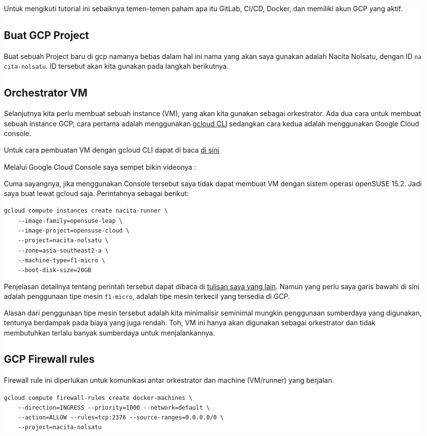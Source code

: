 Untuk mengikuti tutorial ini sebaiknya temen-temen paham apa itu GitLab, CI/CD, Docker, dan memiliki akun GCP yang aktif.

## Buat GCP Project

Buat sebuah Project baru di gcp namanya bebas dalam hal ini nama yang akan saya gunakan adalah Nacita Nolsatu, dengan ID `nacita-nolsatu`. ID tersebut akan kita gunakan pada langkah berikutnya.

## Orchestrator VM

Selanjutnya kita perlu membuat sebuah instance (VM), yang akan kita gunakan sebagai orkestrator. Ada dua cara untuk membuat sebuah instance GCP, cara pertama adalah menggunakan [gcloud CLI](/2020/08/cara-install-gcloud-cli-opensuse-leap.html) sedangkan cara kedua adalah menggunakan Google Cloud console.  

Untuk cara pembuatan VM dengan gcloud CLI dapat di baca [di sini](/2020/08/opensuse-leap-di-google-cloud-platform.html)

Melalui Google Cloud Console saya sempet bikin videonya :

<iframe width="560" height="315" src="https://www.youtube.com/embed/uIcEBukysTQ" frameborder="0" allow="accelerometer; autoplay; clipboard-write; encrypted-media; gyroscope; picture-in-picture" allowfullscreen></iframe>

Cuma sayangnya, jika menggunakan Console tersebut saya tidak dapat membuat VM dengan sistem operasi openSUSE 15.2. Jadi saya buat lewat gcloud saja. Perintahnya sebagai berikut:

```
gcloud compute instances create nacita-runner \
    --image-family=opensuse-leap \
    --image-project=opensuse-cloud \
    --project=nacita-nolsatu \
    --zone=asia-southeast2-a \
    --machine-type=f1-micro \
    --boot-disk-size=20GB
```

Penjelasan detailnya tentang perintah tersebut dapat dibaca di [tulisan saya yang lain](/2020/08/opensuse-leap-di-google-cloud-platform.html). Namun yang perlu saya garis bawahi di sini adalah penggunaan tipe mesin `f1-micro`, adalah tipe mesin terkecil yang tersedia di GCP.

Alasan dari penggunaan tipe mesin tersebut adalah kita minimalisir seminimal mungkin penggunaan sumberdaya yang digunakan, tentunya berdampak pada biaya yang juga rendah. Toh, VM ini hanya akan digunakan sebagai orkestrator dan tidak membutuhkan terlalu banyak sumberdaya untuk menjalankannya.

## GCP Firewall rules

Firewall rule ini diperlukan untuk komunikasi antar orkestrator dan machine (VM/runner) yang berjalan.

```
gcloud compute firewall-rules create docker-machines \
    --direction=INGRESS --priority=1000 --network=default \
    --action=ALLOW --rules=tcp:2376 --source-ranges=0.0.0.0/0 \
    --project=nacita-nolsatu
```
